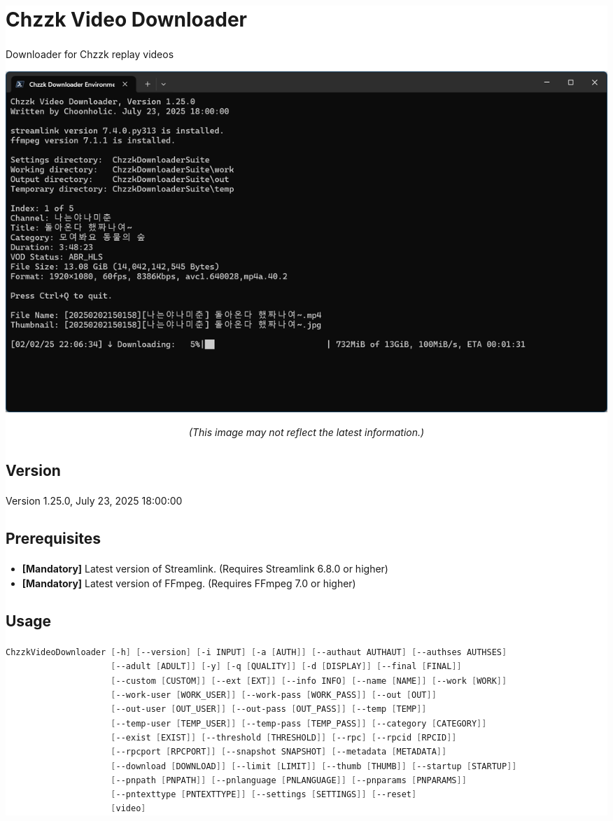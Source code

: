 # Chzzk Video Downloader
Downloader for Chzzk replay videos

<div style='text-align: center'>
<img src='../../img/screenshots/screenshot_chzzkvideodownloader.png' />
<p><i>(This image may not reflect the latest information.)</i></p>
</div>

## Version
Version 1.25.0, July 23, 2025 18:00:00

## Prerequisites
* **[Mandatory]** Latest version of Streamlink. (Requires Streamlink 6.8.0 or higher)
* **[Mandatory]** Latest version of FFmpeg. (Requires FFmpeg 7.0 or higher)

## Usage
```powershell
ChzzkVideoDownloader [-h] [--version] [-i INPUT] [-a [AUTH]] [--authaut AUTHAUT] [--authses AUTHSES]
                     [--adult [ADULT]] [-y] [-q [QUALITY]] [-d [DISPLAY]] [--final [FINAL]]
                     [--custom [CUSTOM]] [--ext [EXT]] [--info INFO] [--name [NAME]] [--work [WORK]]
                     [--work-user [WORK_USER]] [--work-pass [WORK_PASS]] [--out [OUT]]
                     [--out-user [OUT_USER]] [--out-pass [OUT_PASS]] [--temp [TEMP]]
                     [--temp-user [TEMP_USER]] [--temp-pass [TEMP_PASS]] [--category [CATEGORY]]
                     [--exist [EXIST]] [--threshold [THRESHOLD]] [--rpc] [--rpcid [RPCID]]
                     [--rpcport [RPCPORT]] [--snapshot SNAPSHOT] [--metadata [METADATA]]
                     [--download [DOWNLOAD]] [--limit [LIMIT]] [--thumb [THUMB]] [--startup [STARTUP]]
                     [--pnpath [PNPATH]] [--pnlanguage [PNLANGUAGE]] [--pnparams [PNPARAMS]]
                     [--pntexttype [PNTEXTTYPE]] [--settings [SETTINGS]] [--reset]
                     [video]
```
